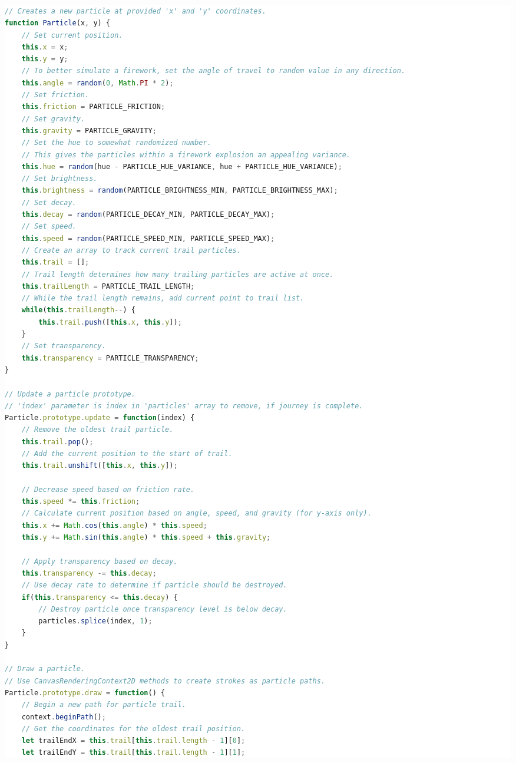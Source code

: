 ```js
// Creates a new particle at provided 'x' and 'y' coordinates.
function Particle(x, y) {
	// Set current position.
	this.x = x;
	this.y = y;
	// To better simulate a firework, set the angle of travel to random value in any direction.
	this.angle = random(0, Math.PI * 2);
	// Set friction.
	this.friction = PARTICLE_FRICTION;
	// Set gravity.
	this.gravity = PARTICLE_GRAVITY;
	// Set the hue to somewhat randomized number.
	// This gives the particles within a firework explosion an appealing variance.
	this.hue = random(hue - PARTICLE_HUE_VARIANCE, hue + PARTICLE_HUE_VARIANCE);
	// Set brightness.
	this.brightness = random(PARTICLE_BRIGHTNESS_MIN, PARTICLE_BRIGHTNESS_MAX);
	// Set decay.
	this.decay = random(PARTICLE_DECAY_MIN, PARTICLE_DECAY_MAX);	
	// Set speed.
	this.speed = random(PARTICLE_SPEED_MIN, PARTICLE_SPEED_MAX);
	// Create an array to track current trail particles.
	this.trail = [];
	// Trail length determines how many trailing particles are active at once.
	this.trailLength = PARTICLE_TRAIL_LENGTH;
	// While the trail length remains, add current point to trail list.
	while(this.trailLength--) {
		this.trail.push([this.x, this.y]);
	}
	// Set transparency.
	this.transparency = PARTICLE_TRANSPARENCY;
}

// Update a particle prototype.
// 'index' parameter is index in 'particles' array to remove, if journey is complete.
Particle.prototype.update = function(index) {
	// Remove the oldest trail particle.
	this.trail.pop();
	// Add the current position to the start of trail.
	this.trail.unshift([this.x, this.y]);

	// Decrease speed based on friction rate.
	this.speed *= this.friction;
	// Calculate current position based on angle, speed, and gravity (for y-axis only).
	this.x += Math.cos(this.angle) * this.speed;
	this.y += Math.sin(this.angle) * this.speed + this.gravity;

	// Apply transparency based on decay.
	this.transparency -= this.decay;
	// Use decay rate to determine if particle should be destroyed.
	if(this.transparency <= this.decay) {
		// Destroy particle once transparency level is below decay.
		particles.splice(index, 1);
	}
}

// Draw a particle.
// Use CanvasRenderingContext2D methods to create strokes as particle paths. 
Particle.prototype.draw = function() {
	// Begin a new path for particle trail.
	context.beginPath();
	// Get the coordinates for the oldest trail position.	
	let trailEndX = this.trail[this.trail.length - 1][0];
	let trailEndY = this.trail[this.trail.length - 1][1];
```